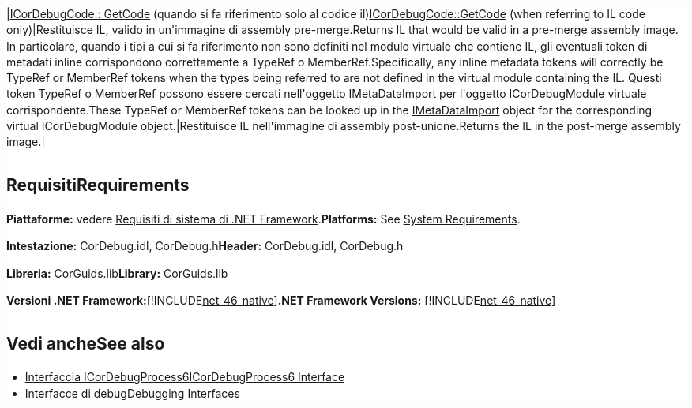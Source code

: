 |<span data-ttu-id="b0d66-174">[ICorDebugCode:: GetCode](icordebugcode-getcode-method.md) (quando si fa riferimento solo al codice il)</span><span class="sxs-lookup"><span data-stu-id="b0d66-174">[ICorDebugCode::GetCode](icordebugcode-getcode-method.md) (when referring to IL code only)</span></span>|<span data-ttu-id="b0d66-175">Restituisce IL, valido in un'immagine di assembly pre-merge.</span><span class="sxs-lookup"><span data-stu-id="b0d66-175">Returns IL that would be valid in a pre-merge assembly image.</span></span> <span data-ttu-id="b0d66-176">In particolare, quando i tipi a cui si fa riferimento non sono definiti nel modulo virtuale che contiene IL, gli eventuali token di metadati inline corrispondono correttamente a TypeRef o MemberRef.</span><span class="sxs-lookup"><span data-stu-id="b0d66-176">Specifically, any inline metadata tokens will correctly be TypeRef or MemberRef tokens when the types being referred to are not defined in the virtual module containing the IL.</span></span> <span data-ttu-id="b0d66-177">Questi token TypeRef o MemberRef possono essere cercati nell'oggetto [IMetaDataImport](../../../../docs/framework/unmanaged-api/metadata/imetadataimport-interface.md) per l'oggetto ICorDebugModule virtuale corrispondente.</span><span class="sxs-lookup"><span data-stu-id="b0d66-177">These TypeRef or MemberRef tokens can be looked up in the [IMetaDataImport](../../../../docs/framework/unmanaged-api/metadata/imetadataimport-interface.md) object for the corresponding virtual ICorDebugModule object.</span></span>|<span data-ttu-id="b0d66-178">Restituisce IL nell'immagine di assembly post-unione.</span><span class="sxs-lookup"><span data-stu-id="b0d66-178">Returns the IL in the post-merge assembly image.</span></span>|  
  
## <a name="requirements"></a><span data-ttu-id="b0d66-179">Requisiti</span><span class="sxs-lookup"><span data-stu-id="b0d66-179">Requirements</span></span>  
 <span data-ttu-id="b0d66-180">**Piattaforme:** vedere [Requisiti di sistema di .NET Framework](../../../../docs/framework/get-started/system-requirements.md).</span><span class="sxs-lookup"><span data-stu-id="b0d66-180">**Platforms:** See [System Requirements](../../../../docs/framework/get-started/system-requirements.md).</span></span>  
  
 <span data-ttu-id="b0d66-181">**Intestazione:** CorDebug.idl, CorDebug.h</span><span class="sxs-lookup"><span data-stu-id="b0d66-181">**Header:** CorDebug.idl, CorDebug.h</span></span>  
  
 <span data-ttu-id="b0d66-182">**Libreria:** CorGuids.lib</span><span class="sxs-lookup"><span data-stu-id="b0d66-182">**Library:** CorGuids.lib</span></span>  
  
 <span data-ttu-id="b0d66-183">**Versioni .NET Framework:**[!INCLUDE[net_46_native](../../../../includes/net-46-native-md.md)]</span><span class="sxs-lookup"><span data-stu-id="b0d66-183">**.NET Framework Versions:** [!INCLUDE[net_46_native](../../../../includes/net-46-native-md.md)]</span></span>  
  
## <a name="see-also"></a><span data-ttu-id="b0d66-184">Vedi anche</span><span class="sxs-lookup"><span data-stu-id="b0d66-184">See also</span></span>

- [<span data-ttu-id="b0d66-185">Interfaccia ICorDebugProcess6</span><span class="sxs-lookup"><span data-stu-id="b0d66-185">ICorDebugProcess6 Interface</span></span>](icordebugprocess6-interface.md)
- [<span data-ttu-id="b0d66-186">Interfacce di debug</span><span class="sxs-lookup"><span data-stu-id="b0d66-186">Debugging Interfaces</span></span>](debugging-interfaces.md)
